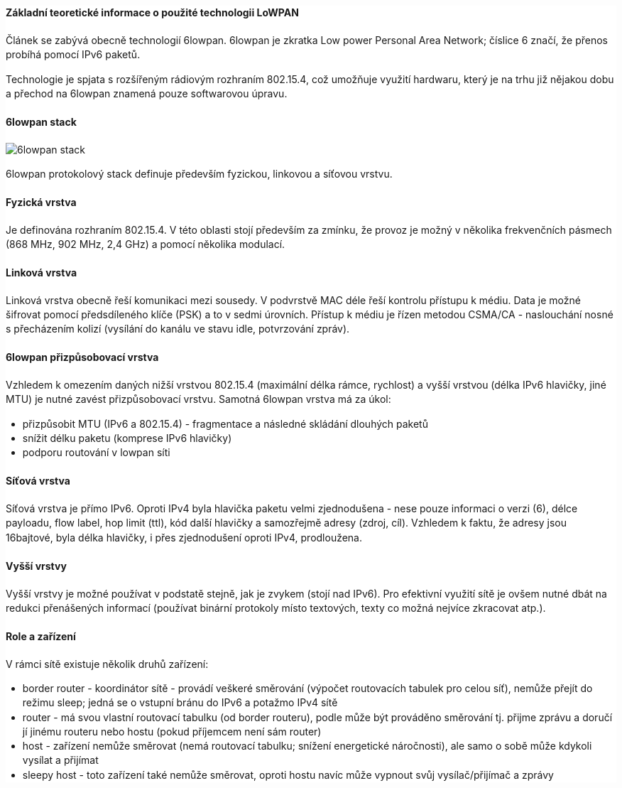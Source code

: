 #### Základní teoretické informace o použité technologii LoWPAN 

Článek se zabývá obecně technologií 6lowpan. 6lowpan je zkratka Low power Personal Area Network; číslice 6 značí, že přenos probíhá pomocí IPv6 paketů. 

Technologie je spjata s rozšířeným rádiovým rozhraním 802.15.4, což umožňuje využití hardwaru, který je na trhu již nějakou dobu a přechod na 6lowpan znamená pouze softwarovou úpravu.

#### 6lowpan stack
![6lowpan stack](/images/hardware/lowpan_stack.jpg)

6lowpan protokolový stack definuje především fyzickou, linkovou a síťovou vrstvu.

#### Fyzická vrstva
Je definována rozhraním 802.15.4. V této oblasti stojí především za zmínku, že provoz je možný v několika frekvenčních pásmech (868 MHz, 902 MHz, 2,4 GHz) a pomocí několika modulací.

#### Linková vrstva
Linková vrstva obecně řeší komunikaci mezi sousedy. V podvrstvě MAC déle řeší kontrolu přístupu k médiu. Data je možné šifrovat pomocí předsdíleného klíče (PSK) a to v sedmi úrovních. Přístup k médiu je řízen metodou CSMA/CA - naslouchání nosné s přecházením kolizí (vysílání do kanálu ve stavu idle, potvrzování zpráv).

#### 6lowpan přizpůsobovací vrstva 
Vzhledem k omezením daných nižší vrstvou 802.15.4 (maximální délka rámce, rychlost) a vyšší vrstvou (délka IPv6 hlavičky, jiné MTU) je nutné zavést přizpůsobovací vrstvu. Samotná 6lowpan vrstva má za úkol:
  * přizpůsobit MTU (IPv6 a 802.15.4) - fragmentace a následné skládání dlouhých paketů 
  * snížit délku paketu (komprese IPv6 hlavičky)
  * podporu routování v lowpan síti

#### Síťová vrstva 
Síťová vrstva je přímo IPv6. Oproti IPv4 byla hlavička paketu velmi zjednodušena - nese pouze informaci o verzi (6), délce payloadu, flow label, hop limit (ttl), kód další hlavičky a samozřejmě adresy (zdroj, cíl). Vzhledem k faktu, že adresy jsou 16bajtové, byla délka hlavičky, i přes zjednodušení oproti IPv4, prodloužena. 

#### Vyšší vrstvy 
Vyšší vrstvy je možné používat v podstatě stejně, jak je zvykem (stojí nad IPv6). Pro efektivní využití sítě je ovšem nutné dbát na redukci přenášených informací (používat binární protokoly místo textových, texty co možná nejvíce zkracovat atp.). 

#### Role a zařízení 
V rámci sítě existuje několik druhů zařízení:
  * border router - koordinátor sítě - provádí veškeré směrování (výpočet routovacích tabulek pro celou síť), nemůže přejít do režimu sleep; jedná se o vstupní bránu do IPv6 a potažmo IPv4 sítě
  * router - má svou vlastní routovací tabulku (od border routeru), podle může být prováděno směrování tj. přijme zprávu a doručí jí jinému routeru nebo hostu (pokud příjemcem není sám router)
  * host - zařízení nemůže směrovat (nemá routovací tabulku; snížení energetické náročnosti), ale samo o sobě může kdykoli vysílat a přijímat
  * sleepy host - toto zařízení také nemůže směrovat, oproti hostu navíc může vypnout svůj vysílač/přijímač a zprávy 
